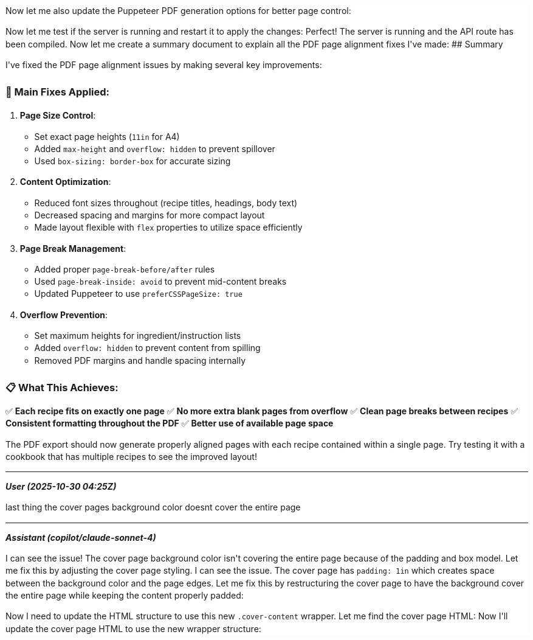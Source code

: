 ```

```
Now let me also update the Puppeteer PDF generation options for better page control: 
```

```
Now let me test if the server is running and restart it to apply the changes: Perfect! The server is running and the API route has been compiled. Now let me create a summary document to explain all the PDF page alignment fixes I've made: ## Summary

I've fixed the PDF page alignment issues by making several key improvements:

### **🔧 Main Fixes Applied:**

1. **Page Size Control**:
   - Set exact page heights (`11in` for A4)
   - Added `max-height` and `overflow: hidden` to prevent spillover
   - Used `box-sizing: border-box` for accurate sizing

2. **Content Optimization**:
   - Reduced font sizes throughout (recipe titles, headings, body text)
   - Decreased spacing and margins for more compact layout
   - Made layout flexible with `flex` properties to utilize space efficiently

3. **Page Break Management**:
   - Added proper `page-break-before/after` rules
   - Used `page-break-inside: avoid` to prevent mid-content breaks
   - Updated Puppeteer to use `preferCSSPageSize: true`

4. **Overflow Prevention**:
   - Set maximum heights for ingredient/instruction lists
   - Added `overflow: hidden` to prevent content from spilling
   - Removed PDF margins and handle spacing internally

### **📋 What This Achieves:**

✅ **Each recipe fits on exactly one page**
✅ **No more extra blank pages from overflow**
✅ **Clean page breaks between recipes**
✅ **Consistent formatting throughout the PDF**
✅ **Better use of available page space**

The PDF export should now generate properly aligned pages with each recipe contained within a single page. Try testing it with a cookbook that has multiple recipes to see the improved layout!

---

_**User (2025-10-30 04:25Z)**_

last thing the cover pages background color doesnt cover the entire page 

---

_**Assistant (copilot/claude-sonnet-4)**_

I can see the issue! The cover page background color isn't covering the entire page because of the padding and box model. Let me fix this by adjusting the cover page styling. I can see the issue. The cover page has `padding: 1in` which creates space between the background color and the page edges. Let me fix this by restructuring the cover page to have the background cover the entire page while keeping the content properly padded: 
```

```
Now I need to update the HTML structure to use this new `.cover-content` wrapper. Let me find the cover page HTML: Now I'll update the cover page HTML to use the new wrapper structure: 
```

```